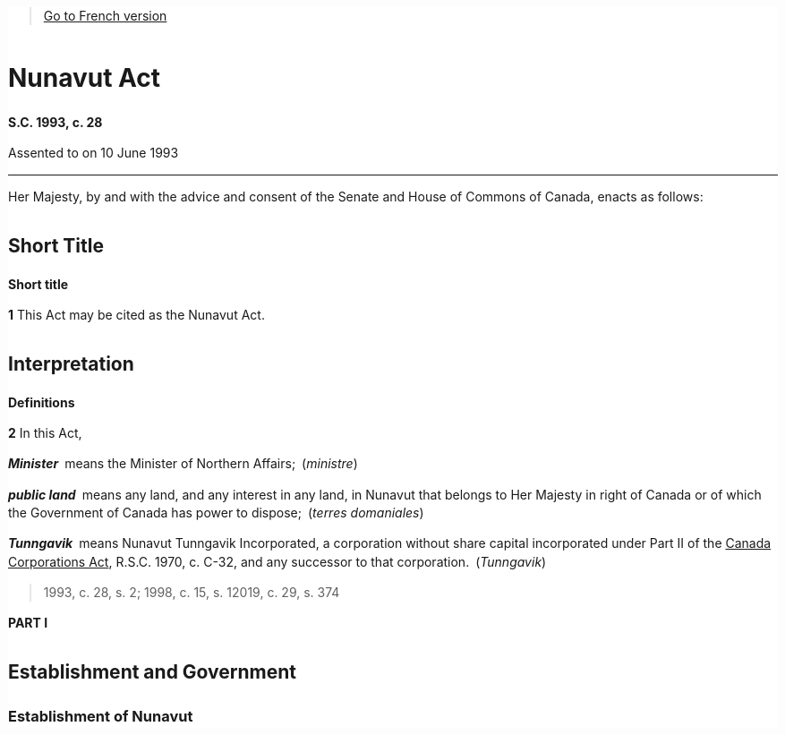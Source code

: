 > [Go to French version](/fr/Lois/Lois%20du%20Canada/1993/ch.%2028.md)

# Nunavut Act

**S.C. 1993, c. 28**


Assented to on 10 June 1993

----------



Her Majesty, by and with the advice and consent of the Senate and House of Commons of Canada, enacts as follows:






## Short Title



**Short title**

**1** This Act may be cited as the Nunavut Act.




## Interpretation



**Definitions**

**2** In this Act,

***Minister*** means the Minister of Northern Affairs; (*ministre*)

***public land*** means any land, and any interest in any land, in Nunavut that belongs to Her Majesty in right of Canada or of which the Government of Canada has power to dispose; (*terres domaniales*)

***Tunngavik*** means Nunavut Tunngavik Incorporated, a corporation without share capital incorporated under Part II of the [Canada Corporations Act](/en/Acts/Statutes%20of%20Canada/1970/c.%20C-32.md), R.S.C. 1970, c. C-32, and any successor to that corporation. (*Tunngavik*)
> 1993, c. 28, s. 2; 1998, c. 15, s. 12019, c. 29, s. 374





**PART I** 
## Establishment and Government



### Establishment of Nunavut
